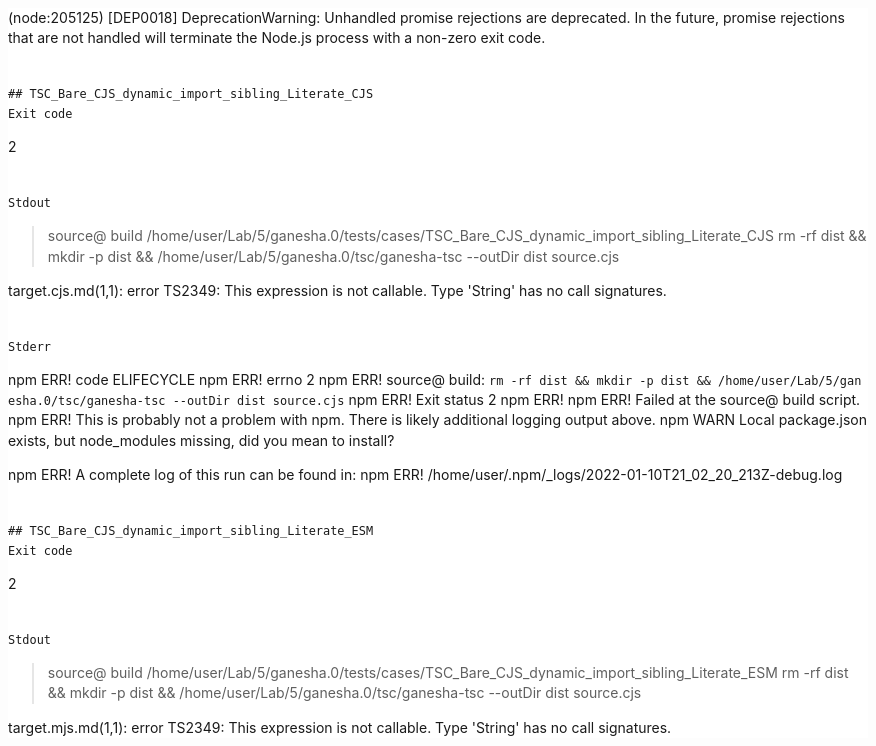 (node:205125) [DEP0018] DeprecationWarning: Unhandled promise rejections are deprecated. In the future, promise rejections that are not handled will terminate the Node.js process with a non-zero exit code.

```

## TSC_Bare_CJS_dynamic_import_sibling_Literate_CJS
Exit code
```
2
```

Stdout
```

> source@ build /home/user/Lab/5/ganesha.0/tests/cases/TSC_Bare_CJS_dynamic_import_sibling_Literate_CJS
> rm -rf dist && mkdir -p dist && /home/user/Lab/5/ganesha.0/tsc/ganesha-tsc --outDir dist source.cjs

target.cjs.md(1,1): error TS2349: This expression is not callable.
  Type 'String' has no call signatures.

```

Stderr
```
npm ERR! code ELIFECYCLE
npm ERR! errno 2
npm ERR! source@ build: `rm -rf dist && mkdir -p dist && /home/user/Lab/5/ganesha.0/tsc/ganesha-tsc --outDir dist source.cjs`
npm ERR! Exit status 2
npm ERR! 
npm ERR! Failed at the source@ build script.
npm ERR! This is probably not a problem with npm. There is likely additional logging output above.
npm WARN Local package.json exists, but node_modules missing, did you mean to install?

npm ERR! A complete log of this run can be found in:
npm ERR!     /home/user/.npm/_logs/2022-01-10T21_02_20_213Z-debug.log

```

## TSC_Bare_CJS_dynamic_import_sibling_Literate_ESM
Exit code
```
2
```

Stdout
```

> source@ build /home/user/Lab/5/ganesha.0/tests/cases/TSC_Bare_CJS_dynamic_import_sibling_Literate_ESM
> rm -rf dist && mkdir -p dist && /home/user/Lab/5/ganesha.0/tsc/ganesha-tsc --outDir dist source.cjs

target.mjs.md(1,1): error TS2349: This expression is not callable.
  Type 'String' has no call signatures.
